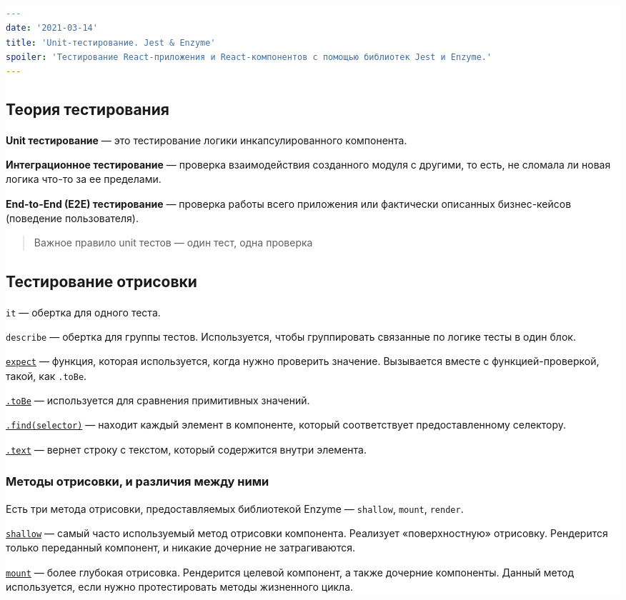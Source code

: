```yaml
---
date: '2021-03-14'
title: 'Unit-тестирование. Jest & Enzyme'
spoiler: 'Тестирование React-приложения и React-компонентов с помощью библиотек Jest и Enzyme.'
---
```


## Теория тестирования

**Unit тестирование** — это тестирование логики инкапсулированного компонента.

**Интеграционное тестирование** — проверка взаимодействия созданного модуля с другими, то есть, не сломала ли новая логика
что-то за ее пределами.

**End-to-End (E2E) тестирование** — проверка работы всего приложения или фактически описанных бизнес-кейсов (поведение
пользователя).

> Важное правило unit тестов — один тест, одна проверка

## Тестирование отрисовки

`it` — обертка для одного теста.

`describe` — обертка для группы тестов. Используется, чтобы группировать связанные по логике тесты в один блок.

[`expect`](https://jestjs.io/ru/docs/expect#expectvalue) — функция, которая используется, когда нужно проверить
значение. Вызывается вместе с функцией-проверкой, такой, как `.toBe`.

[`.toBe`](https://jestjs.io/ru/docs/expect#tobevalue) — используется для сравнения примитивных значений.

[`.find(selector)`](https://enzymejs.github.io/enzyme/docs/api/ShallowWrapper/find.html) — находит каждый элемент в
компоненте, который соответствует предоставленному селектору.

[`.text`](https://enzymejs.github.io/enzyme/docs/api/ShallowWrapper/text.html) — вернет строку с текстом, который
содержится внутри элемента.

### Методы отрисовки, и различия между ними

Есть три метода отрисовки, предоставляемых библиотекой Enzyme — `shallow`, `mount`, `render`.

[`shallow`](https://enzymejs.github.io/enzyme/docs/api/shallow.html) — самый часто используемый метод отрисовки
компонента. Реализует «поверхностную» отрисовку. Рендерится только переданный компонент, и никакие дочерние не
затрагиваются.

[`mount`](https://enzymejs.github.io/enzyme/docs/api/mount.html) — более глубокая отрисовка. Рендерится целевой
компонент, а также дочерние компоненты. Данный метод используется, если нужно протестировать методы жизненного цикла.
